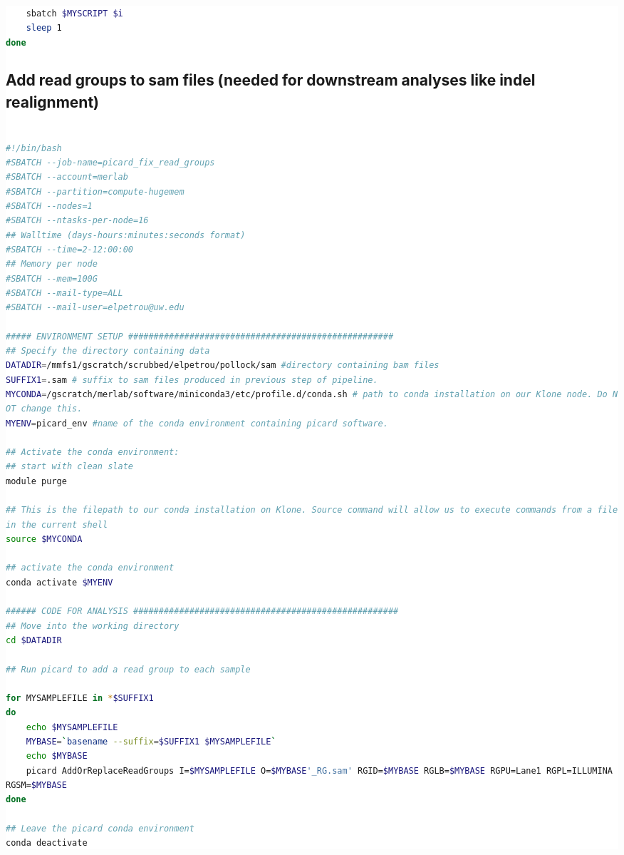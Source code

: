 ``` bash
	sbatch $MYSCRIPT $i
	sleep 1
done

```

## Add read groups to sam files (needed for downstream analyses like indel realignment)

``` bash

#!/bin/bash
#SBATCH --job-name=picard_fix_read_groups
#SBATCH --account=merlab
#SBATCH --partition=compute-hugemem
#SBATCH --nodes=1
#SBATCH --ntasks-per-node=16
## Walltime (days-hours:minutes:seconds format)
#SBATCH --time=2-12:00:00
## Memory per node
#SBATCH --mem=100G
#SBATCH --mail-type=ALL
#SBATCH --mail-user=elpetrou@uw.edu

##### ENVIRONMENT SETUP ####################################################
## Specify the directory containing data
DATADIR=/mmfs1/gscratch/scrubbed/elpetrou/pollock/sam #directory containing bam files
SUFFIX1=.sam # suffix to sam files produced in previous step of pipeline.
MYCONDA=/gscratch/merlab/software/miniconda3/etc/profile.d/conda.sh # path to conda installation on our Klone node. Do NOT change this.
MYENV=picard_env #name of the conda environment containing picard software. 

## Activate the conda environment:
## start with clean slate
module purge

## This is the filepath to our conda installation on Klone. Source command will allow us to execute commands from a file in the current shell
source $MYCONDA

## activate the conda environment
conda activate $MYENV

###### CODE FOR ANALYSIS ####################################################
## Move into the working directory
cd $DATADIR

## Run picard to add a read group to each sample

for MYSAMPLEFILE in *$SUFFIX1
do
    echo $MYSAMPLEFILE
    MYBASE=`basename --suffix=$SUFFIX1 $MYSAMPLEFILE`
    echo $MYBASE
    picard AddOrReplaceReadGroups I=$MYSAMPLEFILE O=$MYBASE'_RG.sam' RGID=$MYBASE RGLB=$MYBASE RGPU=Lane1 RGPL=ILLUMINA RGSM=$MYBASE
done 

## Leave the picard conda environment
conda deactivate
```
